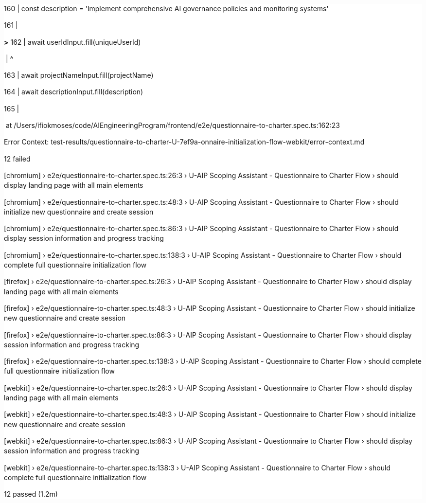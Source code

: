 

   160 |   const description = 'Implement comprehensive AI governance policies and monitoring systems'

   161 |

  **>** 162 |   await userIdInput.fill(uniqueUserId)

​     |            **^**

   163 |   await projectNameInput.fill(projectName)

   164 |   await descriptionInput.fill(description)

   165 |

​    at /Users/ifiokmoses/code/AIEngineeringProgram/frontend/e2e/questionnaire-to-charter.spec.ts:162:23



  Error Context: test-results/questionnaire-to-charter-U-7ef9a-onnaire-initialization-flow-webkit/error-context.md



 12 failed

  [chromium] › e2e/questionnaire-to-charter.spec.ts:26:3 › U-AIP Scoping Assistant - Questionnaire to Charter Flow › should display landing page with all main elements 

  [chromium] › e2e/questionnaire-to-charter.spec.ts:48:3 › U-AIP Scoping Assistant - Questionnaire to Charter Flow › should initialize new questionnaire and create session 

  [chromium] › e2e/questionnaire-to-charter.spec.ts:86:3 › U-AIP Scoping Assistant - Questionnaire to Charter Flow › should display session information and progress tracking 

  [chromium] › e2e/questionnaire-to-charter.spec.ts:138:3 › U-AIP Scoping Assistant - Questionnaire to Charter Flow › should complete full questionnaire initialization flow 

  [firefox] › e2e/questionnaire-to-charter.spec.ts:26:3 › U-AIP Scoping Assistant - Questionnaire to Charter Flow › should display landing page with all main elements 

  [firefox] › e2e/questionnaire-to-charter.spec.ts:48:3 › U-AIP Scoping Assistant - Questionnaire to Charter Flow › should initialize new questionnaire and create session 

  [firefox] › e2e/questionnaire-to-charter.spec.ts:86:3 › U-AIP Scoping Assistant - Questionnaire to Charter Flow › should display session information and progress tracking 

  [firefox] › e2e/questionnaire-to-charter.spec.ts:138:3 › U-AIP Scoping Assistant - Questionnaire to Charter Flow › should complete full questionnaire initialization flow 

  [webkit] › e2e/questionnaire-to-charter.spec.ts:26:3 › U-AIP Scoping Assistant - Questionnaire to Charter Flow › should display landing page with all main elements 

  [webkit] › e2e/questionnaire-to-charter.spec.ts:48:3 › U-AIP Scoping Assistant - Questionnaire to Charter Flow › should initialize new questionnaire and create session 

  [webkit] › e2e/questionnaire-to-charter.spec.ts:86:3 › U-AIP Scoping Assistant - Questionnaire to Charter Flow › should display session information and progress tracking 

  [webkit] › e2e/questionnaire-to-charter.spec.ts:138:3 › U-AIP Scoping Assistant - Questionnaire to Charter Flow › should complete full questionnaire initialization flow 

 12 passed (1.2m)